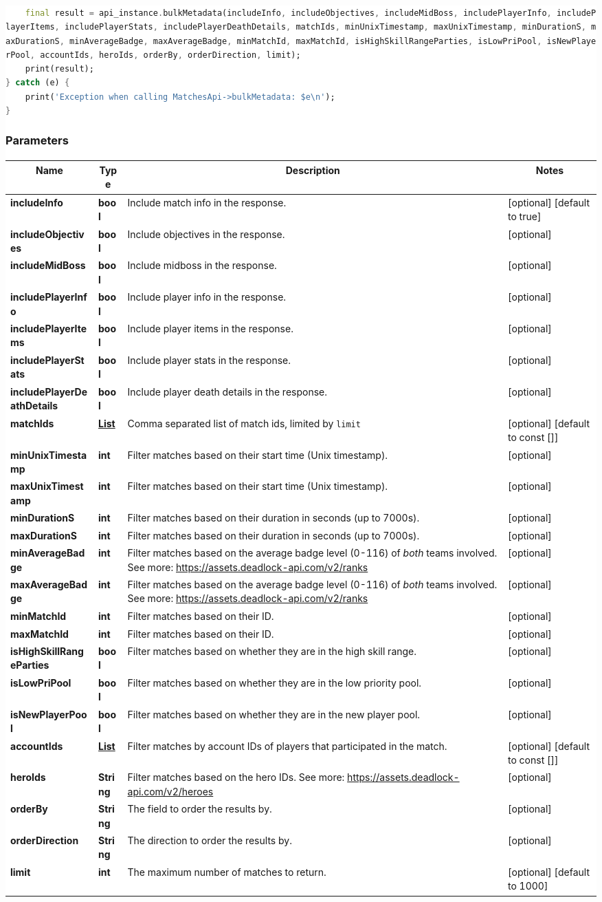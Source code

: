 ```dart
    final result = api_instance.bulkMetadata(includeInfo, includeObjectives, includeMidBoss, includePlayerInfo, includePlayerItems, includePlayerStats, includePlayerDeathDetails, matchIds, minUnixTimestamp, maxUnixTimestamp, minDurationS, maxDurationS, minAverageBadge, maxAverageBadge, minMatchId, maxMatchId, isHighSkillRangeParties, isLowPriPool, isNewPlayerPool, accountIds, heroIds, orderBy, orderDirection, limit);
    print(result);
} catch (e) {
    print('Exception when calling MatchesApi->bulkMetadata: $e\n');
}
```

### Parameters

Name | Type | Description  | Notes
------------- | ------------- | ------------- | -------------
 **includeInfo** | **bool**| Include match info in the response. | [optional] [default to true]
 **includeObjectives** | **bool**| Include objectives in the response. | [optional] 
 **includeMidBoss** | **bool**| Include midboss in the response. | [optional] 
 **includePlayerInfo** | **bool**| Include player info in the response. | [optional] 
 **includePlayerItems** | **bool**| Include player items in the response. | [optional] 
 **includePlayerStats** | **bool**| Include player stats in the response. | [optional] 
 **includePlayerDeathDetails** | **bool**| Include player death details in the response. | [optional] 
 **matchIds** | [**List<int>**](int.md)| Comma separated list of match ids, limited by `limit` | [optional] [default to const []]
 **minUnixTimestamp** | **int**| Filter matches based on their start time (Unix timestamp). | [optional] 
 **maxUnixTimestamp** | **int**| Filter matches based on their start time (Unix timestamp). | [optional] 
 **minDurationS** | **int**| Filter matches based on their duration in seconds (up to 7000s). | [optional] 
 **maxDurationS** | **int**| Filter matches based on their duration in seconds (up to 7000s). | [optional] 
 **minAverageBadge** | **int**| Filter matches based on the average badge level (0-116) of *both* teams involved. See more: <https://assets.deadlock-api.com/v2/ranks> | [optional] 
 **maxAverageBadge** | **int**| Filter matches based on the average badge level (0-116) of *both* teams involved. See more: <https://assets.deadlock-api.com/v2/ranks> | [optional] 
 **minMatchId** | **int**| Filter matches based on their ID. | [optional] 
 **maxMatchId** | **int**| Filter matches based on their ID. | [optional] 
 **isHighSkillRangeParties** | **bool**| Filter matches based on whether they are in the high skill range. | [optional] 
 **isLowPriPool** | **bool**| Filter matches based on whether they are in the low priority pool. | [optional] 
 **isNewPlayerPool** | **bool**| Filter matches based on whether they are in the new player pool. | [optional] 
 **accountIds** | [**List<int>**](int.md)| Filter matches by account IDs of players that participated in the match. | [optional] [default to const []]
 **heroIds** | **String**| Filter matches based on the hero IDs. See more: <https://assets.deadlock-api.com/v2/heroes> | [optional] 
 **orderBy** | **String**| The field to order the results by. | [optional] 
 **orderDirection** | **String**| The direction to order the results by. | [optional] 
 **limit** | **int**| The maximum number of matches to return. | [optional] [default to 1000]
